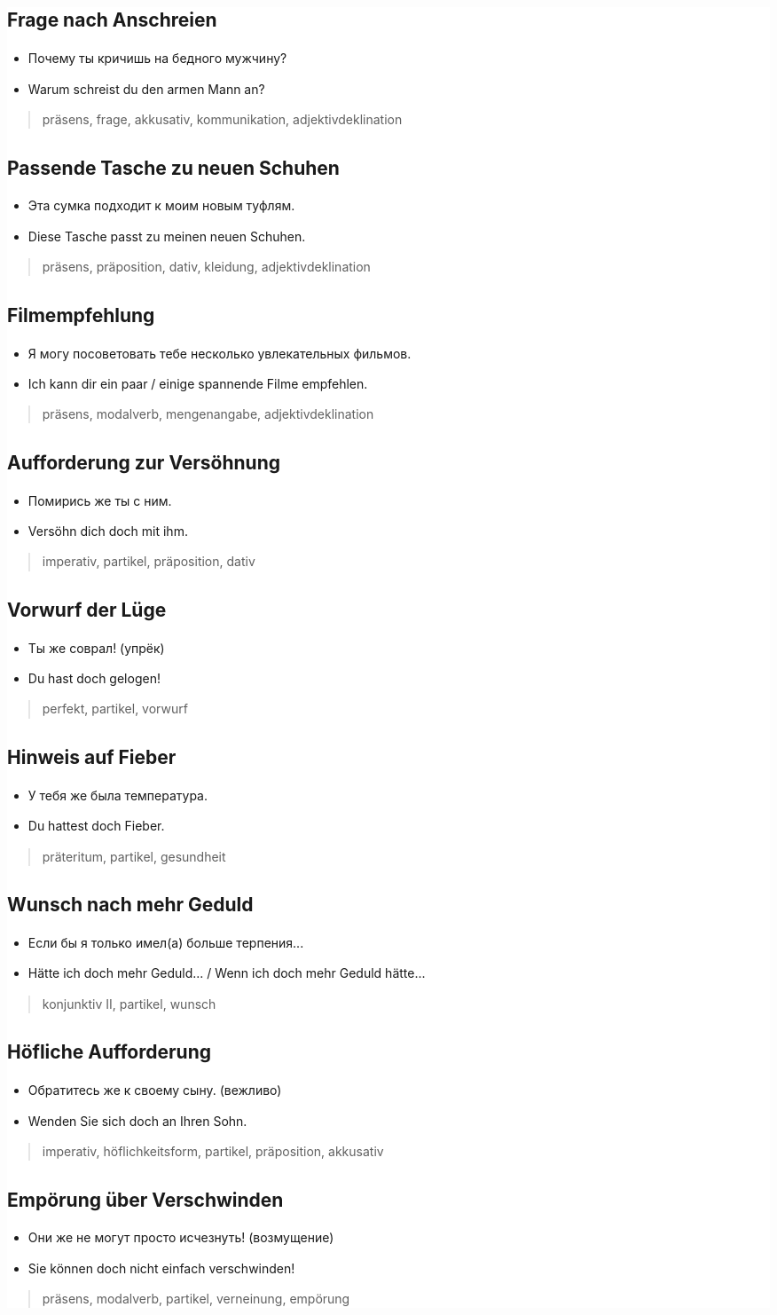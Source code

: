 ## Frage nach Anschreien
- Почему ты кричишь на бедного мужчину?
* Warum schreist du den armen Mann an?
> präsens, frage, akkusativ, kommunikation, adjektivdeklination

## Passende Tasche zu neuen Schuhen
- Эта сумка подходит к моим новым туфлям.
* Diese Tasche passt zu meinen neuen Schuhen.
> präsens, präposition, dativ, kleidung, adjektivdeklination

## Filmempfehlung
- Я могу посоветовать тебе несколько увлекательных фильмов.
* Ich kann dir ein paar / einige spannende Filme empfehlen.
> präsens, modalverb, mengenangabe, adjektivdeklination

## Aufforderung zur Versöhnung
- Помирись же ты с ним.
* Versöhn dich doch mit ihm.
> imperativ, partikel, präposition, dativ

## Vorwurf der Lüge
- Ты же соврал! (упрёк)
* Du hast doch gelogen!
> perfekt, partikel, vorwurf

## Hinweis auf Fieber
- У тебя же была температура.
* Du hattest doch Fieber.
> präteritum, partikel, gesundheit

## Wunsch nach mehr Geduld
- Если бы я только имел(а) больше терпения...
* Hätte ich doch mehr Geduld... / Wenn ich doch mehr Geduld hätte...
> konjunktiv II, partikel, wunsch

## Höfliche Aufforderung
- Обратитесь же к своему сыну. (вежливо)
* Wenden Sie sich doch an Ihren Sohn.
> imperativ, höflichkeitsform, partikel, präposition, akkusativ

## Empörung über Verschwinden
- Они же не могут просто исчезнуть! (возмущение)
* Sie können doch nicht einfach verschwinden!
> präsens, modalverb, partikel, verneinung, empörung
